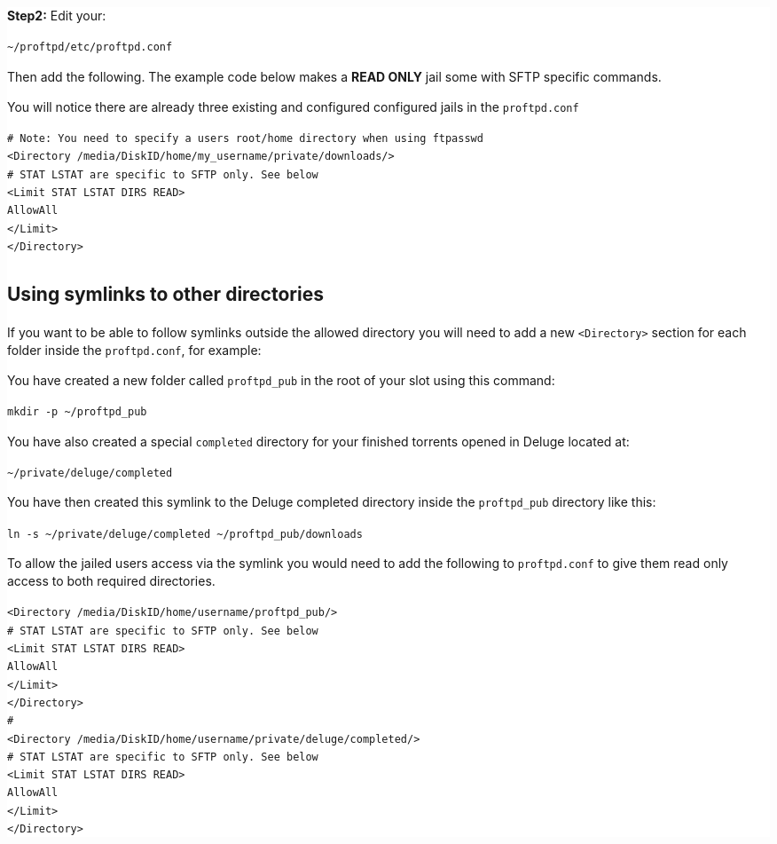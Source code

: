 **Step2:** Edit your:

~~~
~/proftpd/etc/proftpd.conf
~~~

Then add the following. The example code below makes a **READ ONLY** jail some with SFTP specific commands.

You will notice there are already three existing and configured configured jails in the `proftpd.conf`

~~~
# Note: You need to specify a users root/home directory when using ftpasswd
<Directory /media/DiskID/home/my_username/private/downloads/>
# STAT LSTAT are specific to SFTP only. See below
<Limit STAT LSTAT DIRS READ>
AllowAll
</Limit>
</Directory>
~~~

Using symlinks to other directories
---

If you want to be able to follow symlinks outside the allowed directory you will need to add a new `<Directory>` section for each folder inside the `proftpd.conf`, for example:

You have created a new folder called `proftpd_pub` in the root of your slot using this command:

~~~
mkdir -p ~/proftpd_pub
~~~

You have also created a special `completed` directory for your finished torrents opened in Deluge located at:

~~~
~/private/deluge/completed
~~~

You have then created this symlink to the Deluge completed directory inside the `proftpd_pub` directory like this:

~~~
ln -s ~/private/deluge/completed ~/proftpd_pub/downloads
~~~

To allow the jailed users access via the symlink you would need to add the following to `proftpd.conf` to give them read only access to both required directories.

~~~
<Directory /media/DiskID/home/username/proftpd_pub/>
# STAT LSTAT are specific to SFTP only. See below
<Limit STAT LSTAT DIRS READ>
AllowAll
</Limit>
</Directory>
#
<Directory /media/DiskID/home/username/private/deluge/completed/>
# STAT LSTAT are specific to SFTP only. See below
<Limit STAT LSTAT DIRS READ>
AllowAll
</Limit>
</Directory>
~~~
